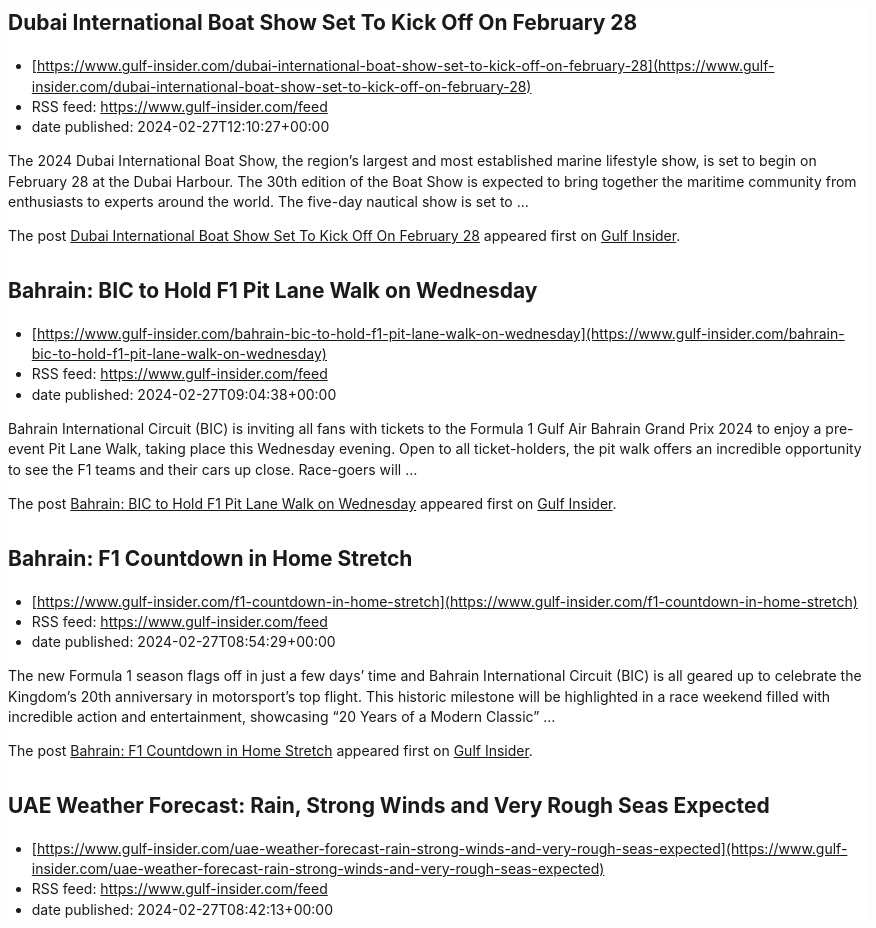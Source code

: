 ## Dubai International Boat Show Set To Kick Off On February 28
 - [https://www.gulf-insider.com/dubai-international-boat-show-set-to-kick-off-on-february-28](https://www.gulf-insider.com/dubai-international-boat-show-set-to-kick-off-on-february-28)
 - RSS feed: https://www.gulf-insider.com/feed
 - date published: 2024-02-27T12:10:27+00:00

<p>The 2024 Dubai International Boat Show, the region’s largest and most established marine lifestyle show, is set to begin on February 28 at the Dubai Harbour. The 30th edition of the Boat Show is expected to bring together the maritime community from enthusiasts to experts around the world. The five-day nautical show is set to &#8230;</p>
<p>The post <a href="https://www.gulf-insider.com/dubai-international-boat-show-set-to-kick-off-on-february-28/">Dubai International Boat Show Set To Kick Off On February 28</a> appeared first on <a href="https://www.gulf-insider.com">Gulf Insider</a>.</p>

## Bahrain: BIC to Hold F1 Pit Lane Walk on Wednesday
 - [https://www.gulf-insider.com/bahrain-bic-to-hold-f1-pit-lane-walk-on-wednesday](https://www.gulf-insider.com/bahrain-bic-to-hold-f1-pit-lane-walk-on-wednesday)
 - RSS feed: https://www.gulf-insider.com/feed
 - date published: 2024-02-27T09:04:38+00:00

<p>Bahrain International Circuit (BIC) is inviting all fans with tickets to the Formula 1 Gulf Air Bahrain Grand Prix 2024 to enjoy a pre-event Pit Lane Walk, taking place this Wednesday evening. Open to all ticket-holders, the pit walk offers an incredible opportunity to see the F1 teams and their cars up close. Race-goers will &#8230;</p>
<p>The post <a href="https://www.gulf-insider.com/bahrain-bic-to-hold-f1-pit-lane-walk-on-wednesday/">Bahrain: BIC to Hold F1 Pit Lane Walk on Wednesday</a> appeared first on <a href="https://www.gulf-insider.com">Gulf Insider</a>.</p>

## Bahrain: F1 Countdown in Home Stretch
 - [https://www.gulf-insider.com/f1-countdown-in-home-stretch](https://www.gulf-insider.com/f1-countdown-in-home-stretch)
 - RSS feed: https://www.gulf-insider.com/feed
 - date published: 2024-02-27T08:54:29+00:00

<p>The new Formula 1 season flags off in just a few days’ time and Bahrain International Circuit (BIC) is all geared up to celebrate the Kingdom’s 20th anniversary in motorsport’s top flight. This historic milestone will be highlighted in a race weekend filled with incredible action and entertainment, showcasing “20 Years of a Modern Classic” &#8230;</p>
<p>The post <a href="https://www.gulf-insider.com/f1-countdown-in-home-stretch/">Bahrain: F1 Countdown in Home Stretch</a> appeared first on <a href="https://www.gulf-insider.com">Gulf Insider</a>.</p>

## UAE Weather Forecast: Rain, Strong Winds and Very Rough Seas Expected
 - [https://www.gulf-insider.com/uae-weather-forecast-rain-strong-winds-and-very-rough-seas-expected](https://www.gulf-insider.com/uae-weather-forecast-rain-strong-winds-and-very-rough-seas-expected)
 - RSS feed: https://www.gulf-insider.com/feed
 - date published: 2024-02-27T08:42:13+00:00

